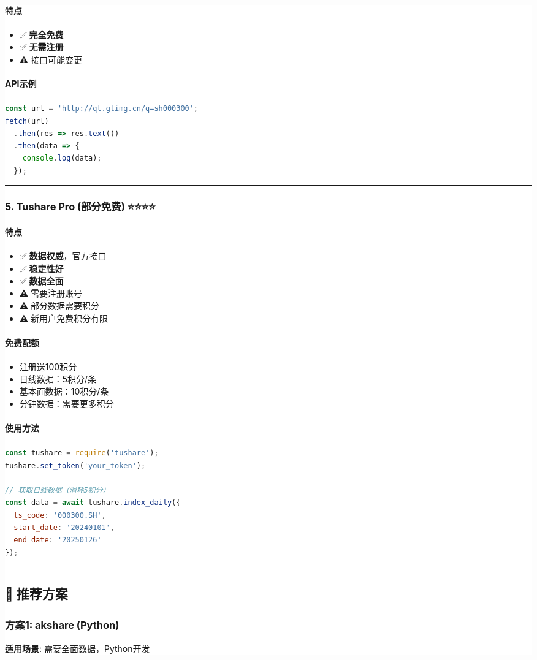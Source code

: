 #### 特点
- ✅ **完全免费**
- ✅ **无需注册**
- ⚠️ 接口可能变更

#### API示例
```javascript
const url = 'http://qt.gtimg.cn/q=sh000300';
fetch(url)
  .then(res => res.text())
  .then(data => {
    console.log(data);
  });
```

---

### 5. **Tushare Pro (部分免费) ⭐⭐⭐⭐**

#### 特点
- ✅ **数据权威**，官方接口
- ✅ **稳定性好**
- ✅ **数据全面**
- ⚠️ 需要注册账号
- ⚠️ 部分数据需要积分
- ⚠️ 新用户免费积分有限

#### 免费配额
- 注册送100积分
- 日线数据：5积分/条
- 基本面数据：10积分/条
- 分钟数据：需要更多积分

#### 使用方法
```javascript
const tushare = require('tushare');
tushare.set_token('your_token');

// 获取日线数据（消耗5积分）
const data = await tushare.index_daily({
  ts_code: '000300.SH',
  start_date: '20240101',
  end_date: '20250126'
});
```

---

## 🎯 推荐方案

### 方案1: akshare (Python)
**适用场景**: 需要全面数据，Python开发
